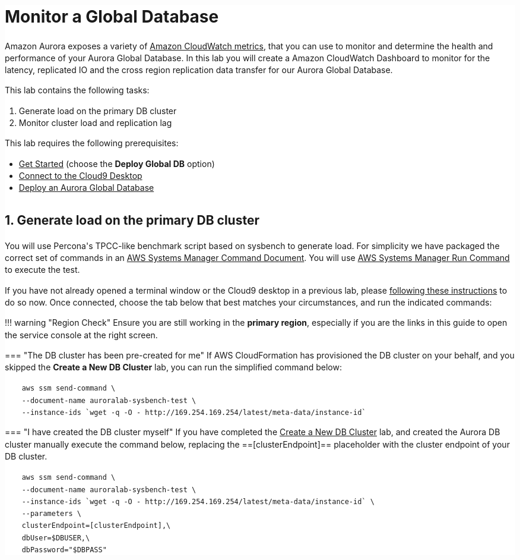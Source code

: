 # Monitor a Global Database

Amazon Aurora exposes a variety of <a href="https://docs.aws.amazon.com/AmazonRDS/latest/AuroraUserGuide/Aurora.Monitoring.html" target="_blank">Amazon CloudWatch metrics</a>, that you can use to monitor and determine the health and performance of your Aurora Global Database. In this lab you will create a Amazon CloudWatch Dashboard to monitor for the latency, replicated IO and the cross region replication data transfer for our Aurora Global Database.

This lab contains the following tasks:

1. Generate load on the primary DB cluster
2. Monitor cluster load and replication lag

This lab requires the following prerequisites:

* [Get Started](/prereqs/environment/) (choose the **Deploy Global DB** option)
* [Connect to the Cloud9 Desktop](/prereqs/connect/)
* [Deploy an Aurora Global Database](/global/deploy/)


## 1. Generate load on the primary DB cluster

You will use Percona's TPCC-like benchmark script based on sysbench to generate load. For simplicity we have packaged the correct set of commands in an <a href="https://docs.aws.amazon.com/systems-manager/latest/userguide/sysman-ssm-docs.html" target="_blank">AWS Systems Manager Command Document</a>. You will use <a href="https://docs.aws.amazon.com/systems-manager/latest/userguide/execute-remote-commands.html" target="_blank">AWS Systems Manager Run Command</a> to execute the test.

If you have not already opened a terminal window or the Cloud9 desktop in a previous lab, please [following these instructions](/prereqs/connect/) to do so now. Once connected, choose the tab below that best matches your circumstances, and run the indicated commands:

!!! warning "Region Check"
    Ensure you are still working in the **primary region**, especially if you are the links in this guide to open the service console at the right screen.

=== "The DB cluster has been pre-created for me"
    If AWS CloudFormation has provisioned the DB cluster on your behalf, and you skipped the **Create a New DB Cluster** lab, you can run the simplified command below:

        aws ssm send-command \
        --document-name auroralab-sysbench-test \
        --instance-ids `wget -q -O - http://169.254.169.254/latest/meta-data/instance-id`


=== "I have created the DB cluster myself"
    If you have completed the [Create a New DB Cluster](/provisioned/create/) lab, and created the Aurora DB cluster manually execute the command below, replacing the ==[clusterEndpoint]== placeholder with the cluster endpoint of your DB cluster.

        aws ssm send-command \
        --document-name auroralab-sysbench-test \
        --instance-ids `wget -q -O - http://169.254.169.254/latest/meta-data/instance-id` \
        --parameters \
        clusterEndpoint=[clusterEndpoint],\
        dbUser=$DBUSER,\
        dbPassword="$DBPASS"
